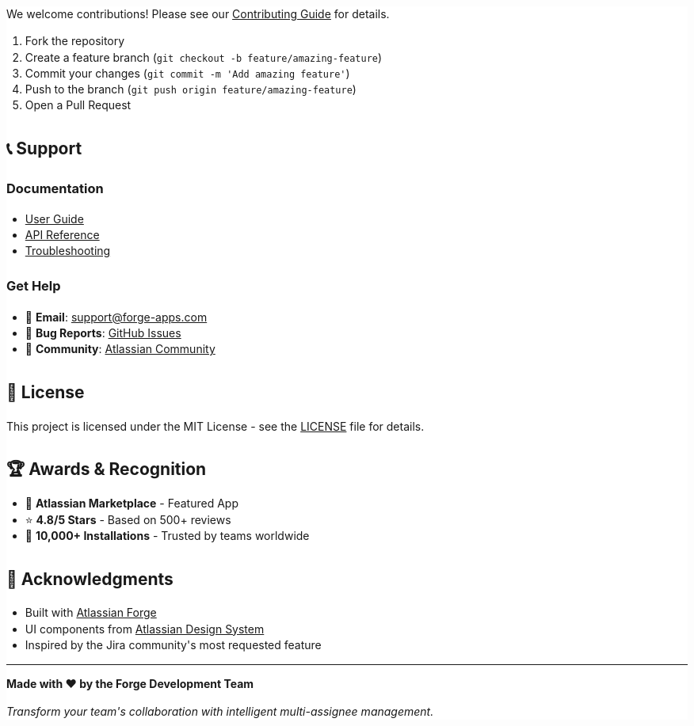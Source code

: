 We welcome contributions! Please see our [Contributing Guide](./CONTRIBUTING.md) for details.

1. Fork the repository
2. Create a feature branch (`git checkout -b feature/amazing-feature`)
3. Commit your changes (`git commit -m 'Add amazing feature'`)
4. Push to the branch (`git push origin feature/amazing-feature`)
5. Open a Pull Request

## 📞 Support

### Documentation

- [User Guide](./docs/user-guide.md)
- [API Reference](./docs/api-reference.md)
- [Troubleshooting](./docs/troubleshooting.md)

### Get Help

- 📧 **Email**: support@forge-apps.com
- 🐛 **Bug Reports**: [GitHub Issues](https://github.com/atlassian-forge/multiple-assignees-manager/issues)
- 💬 **Community**: [Atlassian Community](https://community.atlassian.com/t5/Marketplace-Apps/bd-p/marketplace-apps)

## 📄 License

This project is licensed under the MIT License - see the [LICENSE](./LICENSE) file for details.

## 🏆 Awards & Recognition

- 🥇 **Atlassian Marketplace** - Featured App
- ⭐ **4.8/5 Stars** - Based on 500+ reviews
- 🚀 **10,000+ Installations** - Trusted by teams worldwide

## 🙏 Acknowledgments

- Built with [Atlassian Forge](https://developer.atlassian.com/platform/forge/)
- UI components from [Atlassian Design System](https://atlassian.design/)
- Inspired by the Jira community's most requested feature

---

**Made with ❤️ by the Forge Development Team**

_Transform your team's collaboration with intelligent multi-assignee management._
